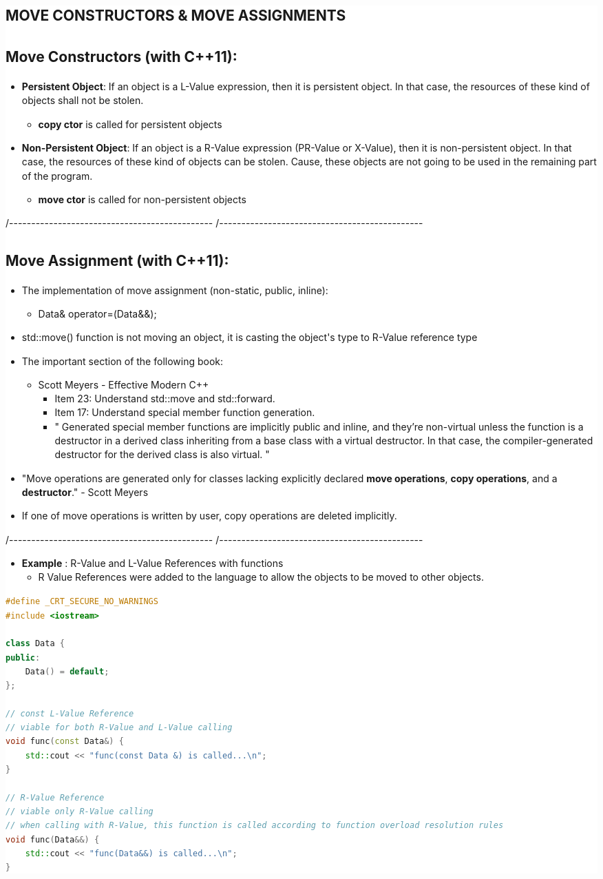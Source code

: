 ## MOVE CONSTRUCTORS & MOVE ASSIGNMENTS

## Move Constructors (with C++11): 

- **Persistent Object**: If an object is a L-Value expression, then it is persistent object. In that case, the resources of these kind of objects shall not be stolen.
  - **copy ctor** is called for persistent objects 

- **Non-Persistent Object**: If an object is a R-Value expression (PR-Value or X-Value), then it is non-persistent object. In that case, the resources of these kind of objects can be stolen. Cause, these objects are not going to be used in the remaining part of the program. 
  - **move ctor** is called for non-persistent objects 
 
/----------------------------------------------
/----------------------------------------------

## Move Assignment (with C++11): 

- The implementation of move assignment (non-static, public, inline): 
  - Data& operator=(Data&&); 

- std::move() function is not moving an object, it is casting the object's type to R-Value reference type 

- The important section of the following book: 
  - Scott Meyers - Effective Modern C++
    - Item 23: Understand std::move and std::forward.
	- Item 17: Understand special member function generation.
	- " Generated special member functions are implicitly public and inline, and they’re non-virtual unless the function is a destructor in a derived class inheriting from a base class with a virtual destructor. In that case, the compiler-generated destructor for the derived class is also virtual. "

- "Move operations are generated only for classes lacking explicitly declared **move operations**, **copy operations**, and a **destructor**." - Scott Meyers

- If one of move operations is written by user, copy operations are deleted implicitly. 

/----------------------------------------------
/----------------------------------------------

- **Example** : R-Value and L-Value References with functions  
  - R Value References were added to the language to allow the objects to be moved to other objects. 

```cpp
#define _CRT_SECURE_NO_WARNINGS
#include <iostream>

class Data {
public:
	Data() = default;
};

// const L-Value Reference
// viable for both R-Value and L-Value calling 
void func(const Data&) {
	std::cout << "func(const Data &) is called...\n";
}

// R-Value Reference
// viable only R-Value calling
// when calling with R-Value, this function is called according to function overload resolution rules
void func(Data&&) {
	std::cout << "func(Data&&) is called...\n";
}

```
